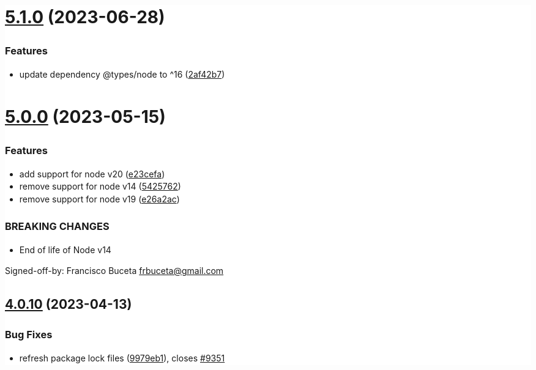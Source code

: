 



# [5.1.0](https://github.com/loopbackio/loopback-next/compare/@loopback/example-validation-app@5.0.0...@loopback/example-validation-app@5.1.0) (2023-06-28)


### Features

* update dependency @types/node to ^16 ([2af42b7](https://github.com/loopbackio/loopback-next/commit/2af42b721c6dfc2df49bfcac1cbea478aba417ab))





# [5.0.0](https://github.com/loopbackio/loopback-next/compare/@loopback/example-validation-app@4.0.10...@loopback/example-validation-app@5.0.0) (2023-05-15)


### Features

* add support for node v20 ([e23cefa](https://github.com/loopbackio/loopback-next/commit/e23cefaf5cce3fb990cb09f4c94239d1979615b1))
* remove support for node v14 ([5425762](https://github.com/loopbackio/loopback-next/commit/5425762f1353869994acf081bcda4816e6a9c3b0))
* remove support for node v19 ([e26a2ac](https://github.com/loopbackio/loopback-next/commit/e26a2ac2e43245d09dfc9721ccfa41d830daccb8))


### BREAKING CHANGES

* End of life of Node v14

Signed-off-by: Francisco Buceta <frbuceta@gmail.com>





## [4.0.10](https://github.com/loopbackio/loopback-next/compare/@loopback/example-validation-app@4.0.9...@loopback/example-validation-app@4.0.10) (2023-04-13)


### Bug Fixes

* refresh package lock files ([9979eb1](https://github.com/loopbackio/loopback-next/commit/9979eb183b6c6cd5775da7478cdede8a92ce0d5e)), closes [#9351](https://github.com/loopbackio/loopback-next/issues/9351)




